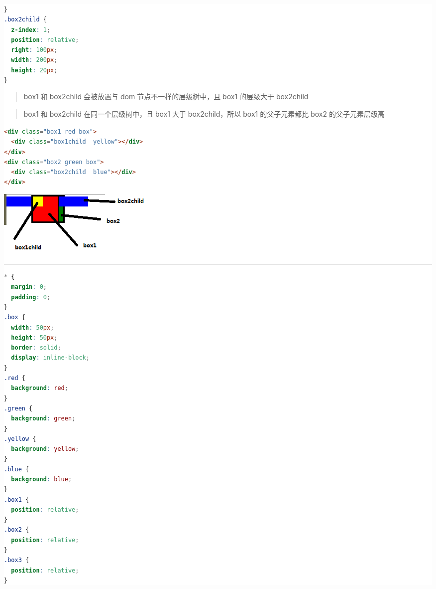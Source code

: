 ```css
}
.box2child {
  z-index: 1;
  position: relative;
  right: 100px;
  width: 200px;
  height: 20px;
}
```

> box1 和 box2child 会被放置与 dom 节点不一样的层级树中，且 box1 的层级大于 box2child

> box1 和 box2child 在同一个层级树中，且 box1 大于 box2child，所以 box1 的父子元素都比 box2 的父子元素层级高

```html
<div class="box1 red box">
  <div class="box1child  yellow"></div>
</div>
<div class="box2 green box">
  <div class="box2child  blue"></div>
</div>
```

![实现效果](https://github.com/dirkhe1051931999/hjBlog/blob/master/blog-css/screenshot/z-index-0.png)

---

```css
* {
  margin: 0;
  padding: 0;
}
.box {
  width: 50px;
  height: 50px;
  border: solid;
  display: inline-block;
}
.red {
  background: red;
}
.green {
  background: green;
}
.yellow {
  background: yellow;
}
.blue {
  background: blue;
}
.box1 {
  position: relative;
}
.box2 {
  position: relative;
}
.box3 {
  position: relative;
}
```